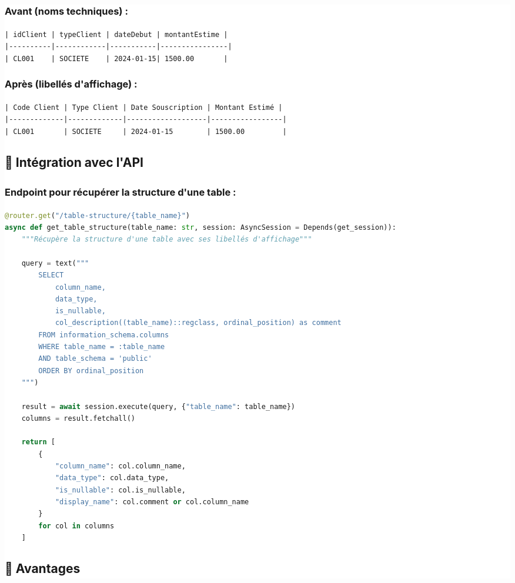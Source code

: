### **Avant (noms techniques) :**
```
| idClient | typeClient | dateDebut | montantEstime |
|----------|------------|-----------|----------------|
| CL001    | SOCIETE    | 2024-01-15| 1500.00       |
```

### **Après (libellés d'affichage) :**
```
| Code Client | Type Client | Date Souscription | Montant Estimé |
|-------------|-------------|-------------------|-----------------|
| CL001       | SOCIETE     | 2024-01-15        | 1500.00         |
```

## 🔗 Intégration avec l'API

### **Endpoint pour récupérer la structure d'une table :**
```python
@router.get("/table-structure/{table_name}")
async def get_table_structure(table_name: str, session: AsyncSession = Depends(get_session)):
    """Récupère la structure d'une table avec ses libellés d'affichage"""
    
    query = text("""
        SELECT 
            column_name,
            data_type,
            is_nullable,
            col_description((table_name)::regclass, ordinal_position) as comment
        FROM information_schema.columns 
        WHERE table_name = :table_name 
        AND table_schema = 'public'
        ORDER BY ordinal_position
    """)
    
    result = await session.execute(query, {"table_name": table_name})
    columns = result.fetchall()
    
    return [
        {
            "column_name": col.column_name,
            "data_type": col.data_type,
            "is_nullable": col.is_nullable,
            "display_name": col.comment or col.column_name
        }
        for col in columns
    ]
```

## 🎯 Avantages
